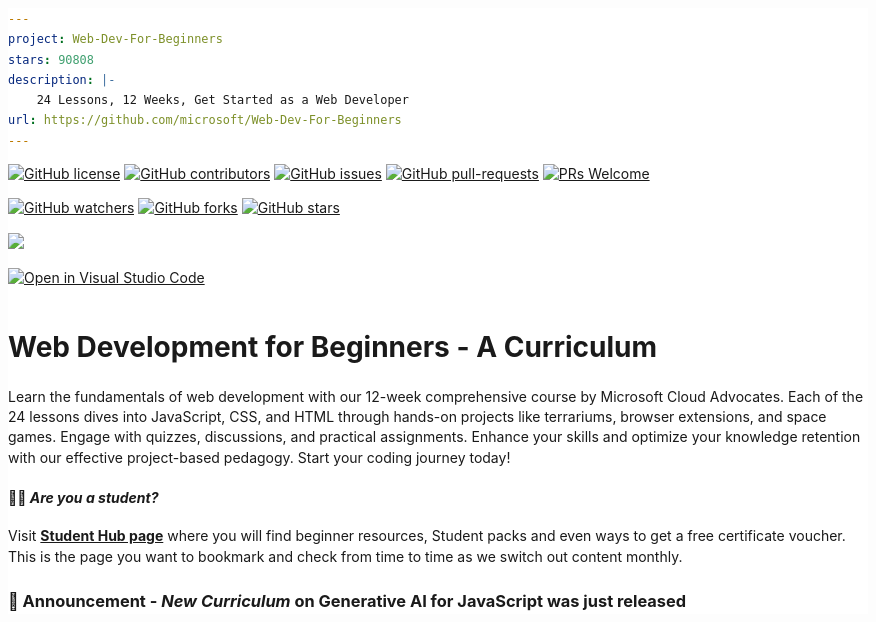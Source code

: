 ```yaml
---
project: Web-Dev-For-Beginners
stars: 90808
description: |-
    24 Lessons, 12 Weeks, Get Started as a Web Developer
url: https://github.com/microsoft/Web-Dev-For-Beginners
---
```


[![GitHub license](https://img.shields.io/github/license/microsoft/Web-Dev-For-Beginners.svg)](https://github.com/microsoft/Web-Dev-For-Beginners/blob/master/LICENSE)
[![GitHub contributors](https://img.shields.io/github/contributors/microsoft/Web-Dev-For-Beginners.svg)](https://GitHub.com/microsoft/Web-Dev-For-Beginners/graphs/contributors/)
[![GitHub issues](https://img.shields.io/github/issues/microsoft/Web-Dev-For-Beginners.svg)](https://GitHub.com/microsoft/Web-Dev-For-Beginners/issues/)
[![GitHub pull-requests](https://img.shields.io/github/issues-pr/microsoft/Web-Dev-For-Beginners.svg)](https://GitHub.com/microsoft/Web-Dev-For-Beginners/pulls/)
[![PRs Welcome](https://img.shields.io/badge/PRs-welcome-brightgreen.svg?style=flat-square)](http://makeapullrequest.com)

[![GitHub watchers](https://img.shields.io/github/watchers/microsoft/Web-Dev-For-Beginners.svg?style=social&label=Watch&maxAge=2592000)](https://GitHub.com/microsoft/Web-Dev-For-Beginners/watchers/)
[![GitHub forks](https://img.shields.io/github/forks/microsoft/Web-Dev-For-Beginners.svg?style=social&label=Fork&maxAge=2592000)](https://GitHub.com/microsoft/Web-Dev-For-Beginners/network/)
[![GitHub stars](https://img.shields.io/github/stars/microsoft/Web-Dev-For-Beginners.svg?style=social&label=Star&maxAge=2592000)](https://GitHub.com/microsoft/Web-Dev-For-Beginners/stargazers/)

[![](https://dcbadge.vercel.app/api/server/ByRwuEEgH4)](https://discord.gg/zxKYvhSnVp?WT.mc_id=academic-000002-leestott)

[![Open in Visual Studio Code](https://img.shields.io/static/v1?logo=visualstudiocode&label=&message=Open%20in%20Visual%20Studio%20Code&labelColor=2c2c32&color=007acc&logoColor=007acc)](https://open.vscode.dev/microsoft/Web-Dev-For-Beginners)

# Web Development for Beginners - A Curriculum

Learn the fundamentals of web development with our 12-week comprehensive course by Microsoft Cloud Advocates. Each of the 24 lessons dives into JavaScript, CSS, and HTML through hands-on projects like terrariums, browser extensions, and space games. Engage with quizzes, discussions, and practical assignments. Enhance your skills and optimize your knowledge retention with our effective project-based pedagogy. Start your coding journey today!

#### 🧑‍🎓 _Are you a student?_

Visit [**Student Hub page**](https://docs.microsoft.com/learn/student-hub/?WT.mc_id=academic-77807-sagibbon) where you will find beginner resources, Student packs and even ways to get a free certificate voucher. This is the page you want to bookmark and check from time to time as we switch out content monthly.

### 📣 Announcement - _New Curriculum_ on Generative AI for JavaScript was just released
